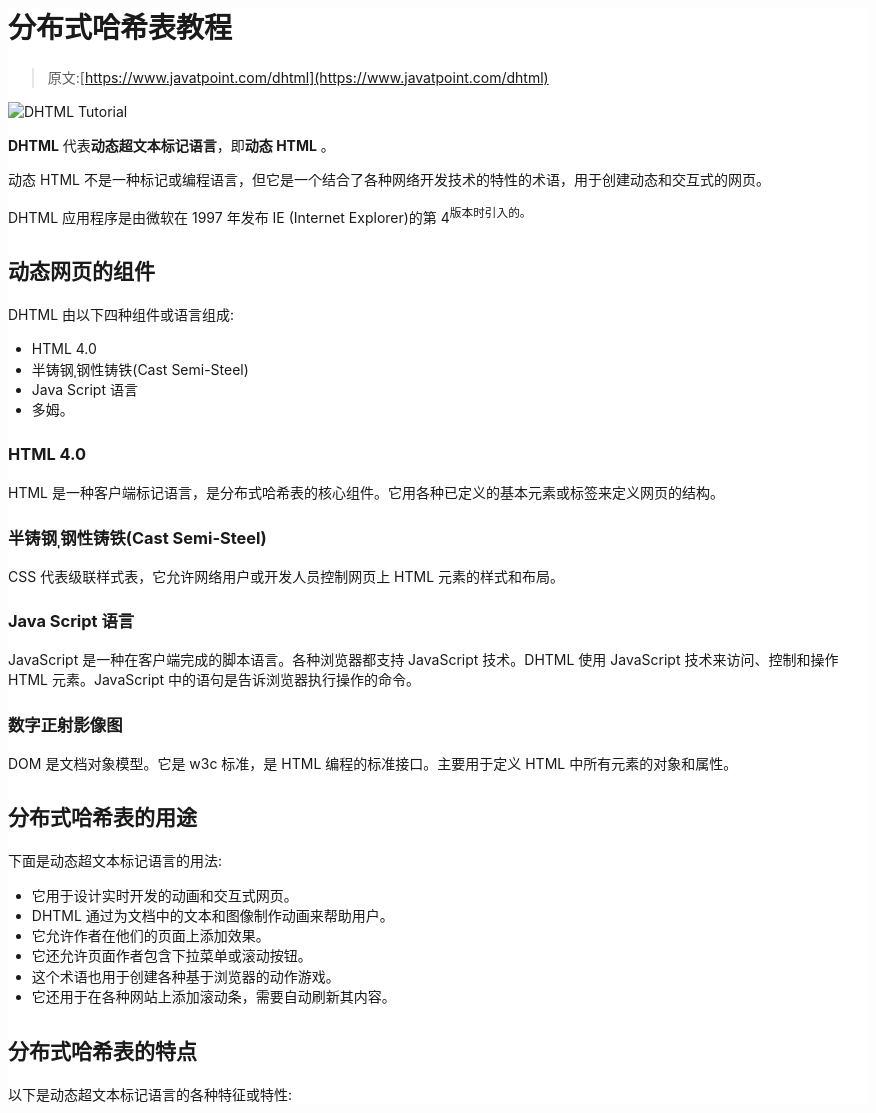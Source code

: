 # 分布式哈希表教程

> 原文:[https://www.javatpoint.com/dhtml](https://www.javatpoint.com/dhtml)

![DHTML Tutorial](../Images/b74f0ca498f89d1adc74e344520c911f.png)

**DHTML** 代表**动态超文本标记语言**，即**动态 HTML** 。

动态 HTML 不是一种标记或编程语言，但它是一个结合了各种网络开发技术的特性的术语，用于创建动态和交互式的网页。

DHTML 应用程序是由微软在 1997 年发布 IE (Internet Explorer)的第 4<sup>版本时引入的。</sup>

## 动态网页的组件

DHTML 由以下四种组件或语言组成:

*   HTML 4.0
*   半铸钢ˌ钢性铸铁(Cast Semi-Steel)
*   Java Script 语言
*   多姆。

### HTML 4.0

HTML 是一种客户端标记语言，是分布式哈希表的核心组件。它用各种已定义的基本元素或标签来定义网页的结构。

### 半铸钢ˌ钢性铸铁(Cast Semi-Steel)

CSS 代表级联样式表，它允许网络用户或开发人员控制网页上 HTML 元素的样式和布局。

### Java Script 语言

JavaScript 是一种在客户端完成的脚本语言。各种浏览器都支持 JavaScript 技术。DHTML 使用 JavaScript 技术来访问、控制和操作 HTML 元素。JavaScript 中的语句是告诉浏览器执行操作的命令。

### 数字正射影像图

DOM 是文档对象模型。它是 w3c 标准，是 HTML 编程的标准接口。主要用于定义 HTML 中所有元素的对象和属性。

## 分布式哈希表的用途

下面是动态超文本标记语言的用法:

*   它用于设计实时开发的动画和交互式网页。
*   DHTML 通过为文档中的文本和图像制作动画来帮助用户。
*   它允许作者在他们的页面上添加效果。
*   它还允许页面作者包含下拉菜单或滚动按钮。
*   这个术语也用于创建各种基于浏览器的动作游戏。
*   它还用于在各种网站上添加滚动条，需要自动刷新其内容。

## 分布式哈希表的特点

以下是动态超文本标记语言的各种特征或特性:
